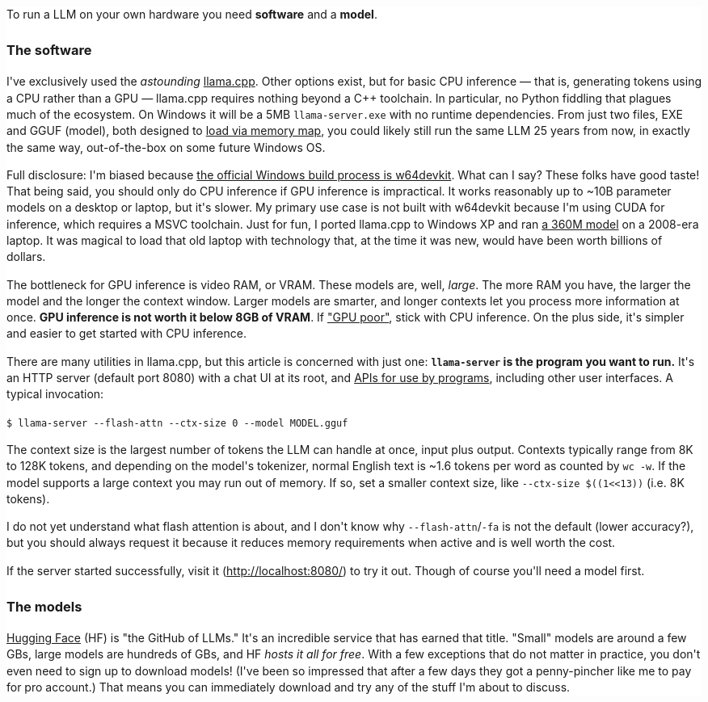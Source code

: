 To run a LLM on your own hardware you need **software** and a **model**.

### The software

I've exclusively used the *astounding* [llama.cpp][]. Other options exist,
but for basic CPU inference — that is, generating tokens using a CPU
rather than a GPU — llama.cpp requires nothing beyond a C++ toolchain. In
particular, no Python fiddling that plagues much of the ecosystem. On
Windows it will be a 5MB `llama-server.exe` with no runtime dependencies.
From just two files, EXE and GGUF (model), both designed to [load via
memory map][mmap], you could likely still run the same LLM 25 years from
now, in exactly the same way, out-of-the-box on some future Windows OS.

Full disclosure: I'm biased because [the official Windows build process is
w64devkit][doc]. What can I say? These folks have good taste! That being
said, you should only do CPU inference if GPU inference is impractical. It
works reasonably up to ~10B parameter models on a desktop or laptop, but
it's slower. My primary use case is not built with w64devkit because I'm
using CUDA for inference, which requires a MSVC toolchain. Just for fun, I
ported llama.cpp to Windows XP and ran [a 360M model][smol] on a 2008-era
laptop. It was magical to load that old laptop with technology that, at
the time it was new, would have been worth billions of dollars.

The bottleneck for GPU inference is video RAM, or VRAM. These models are,
well, *large*. The more RAM you have, the larger the model and the longer
the context window. Larger models are smarter, and longer contexts let you
process more information at once. **GPU inference is not worth it below
8GB of VRAM**. If ["GPU poor"][poor], stick with CPU inference. On the
plus side, it's simpler and easier to get started with CPU inference.

There are many utilities in llama.cpp, but this article is concerned with
just one: **`llama-server` is the program you want to run.** It's an HTTP
server (default port 8080) with a chat UI at its root, and [APIs for use
by programs][api], including other user interfaces. A typical invocation:

    $ llama-server --flash-attn --ctx-size 0 --model MODEL.gguf

The context size is the largest number of tokens the LLM can handle at
once, input plus output. Contexts typically range from 8K to 128K tokens,
and depending on the model's tokenizer, normal English text is ~1.6 tokens
per word as counted by `wc -w`. If the model supports a large context you
may run out of memory. If so, set a smaller context size, like `--ctx-size
$((1<<13))` (i.e. 8K tokens).

I do not yet understand what flash attention is about, and I don't know
why `--flash-attn`/`-fa` is not the default (lower accuracy?), but you
should always request it because it reduces memory requirements when
active and is well worth the cost.

If the server started successfully, visit it (<http://localhost:8080/>) to
try it out. Though of course you'll need a model first.

### The models

[Hugging Face][hf] (HF) is "the GitHub of LLMs." It's an incredible
service that has earned that title. "Small" models are around a few GBs,
large models are hundreds of GBs, and HF *hosts it all for free*. With a
few exceptions that do not matter in practice, you don't even need to sign
up to download models! (I've been so impressed that after a few days they
got a penny-pincher like me to pay for pro account.) That means you can
immediately download and try any of the stuff I'm about to discuss.


[abliterated]: https://huggingface.co/blog/mlabonne/abliteration
[api]: https://github.com/ggerganov/llama.cpp/blob/ec450d3b/examples/server/README.md#api-endpoints
[aspire]: /blog/2016/09/02/
[bfloat16]: https://en.wikipedia.org/wiki/Bfloat16_floating-point_format
[change]: https://arxiv.org/pdf/2307.09009
[doc]: https://github.com/ggerganov/llama.cpp/blob/ec450d3b/docs/build.md
[ds]: https://www.deepseek.com/
[falstaff]: /blog/2023/06/22/#76-henry-iv
[fim]: https://arxiv.org/abs/2207.14255
[gguf]: https://github.com/ggerganov/ggml/blob/8a3d7994/docs/gguf.md
[hf]: https://huggingface.co/
[hn]: https://news.ycombinator.com/item?id=42100560
[illume]: https://github.com/skeeto/illume
[llama.cpp]: https://github.com/ggerganov/llama.cpp
[llama]: https://huggingface.co/bartowski/Meta-Llama-3.1-8B-Instruct-GGUF
[mistral]: https://mistral.ai/
[mmap]: https://justine.lol/mmap/
[moe]: https://mistral.ai/news/mixtral-of-experts/
[poor]: https://huggingface.co/spaces/k-mktr/gpu-poor-llm-arena
[r]: https://old.reddit.com/r/LocalLLaMA
[rag]: https://en.wikipedia.org/wiki/Retrieval-augmented_generation
[ruler]: https://github.com/NVIDIA/RULER
[sdl2]: /blog/2023/01/08/
[smol]: https://huggingface.co/HuggingFaceTB/SmolLM2-360M-Instruct
[style]: /blog/2023/10/08/
[tr]: https://github.com/skeeto/scratch/blob/master/userscript/reddit-llm-translate.user.js
[unified]: https://github.com/ggerganov/ggml/issues/220
[use]: https://ai.meta.com/llama/use-policy/